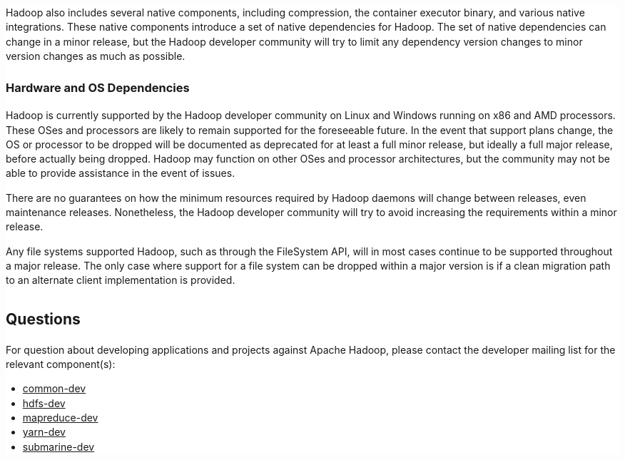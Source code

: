 Hadoop also includes several native components, including compression, the container executor binary, and various native integrations. These native components introduce a set of native dependencies for Hadoop. The set of native dependencies can change in a minor release, but the Hadoop developer community will try to limit any dependency version changes to minor version changes as much as possible.

### Hardware and OS Dependencies

Hadoop is currently supported by the Hadoop developer community on Linux and Windows running on x86 and AMD processors. These OSes and processors are likely to remain supported for the foreseeable future. In the event that support plans change, the OS or processor to be dropped will be documented as deprecated for at least a full minor release, but ideally a full major release, before actually being dropped. Hadoop may function on other OSes and processor architectures, but the community may not be able to provide assistance in the event of issues.

There are no guarantees on how the minimum resources required by Hadoop daemons will change between releases, even maintenance releases. Nonetheless, the Hadoop developer community will try to avoid increasing the requirements within a minor release.

Any file systems supported Hadoop, such as through the FileSystem API, will in most cases continue to be supported throughout a major release. The only case where support for a file system can be dropped within a major version is if a clean migration path to an alternate client implementation is provided.

## Questions

For question about developing applications and projects against Apache Hadoop, please contact the developer mailing list for the relevant component(s):

  * [common-dev](mailto:common-dev@hadoop.apache.org)
  * [hdfs-dev](mailto:hdfs-dev@hadoop.apache.org)
  * [mapreduce-dev](mailto:mapreduce-dev@hadoop.apache.org)
  * [yarn-dev](mailto:yarn-dev@hadoop.apache.org)
  * [submarine-dev](mailto:submarine-dev@hadoop.apache.org)


